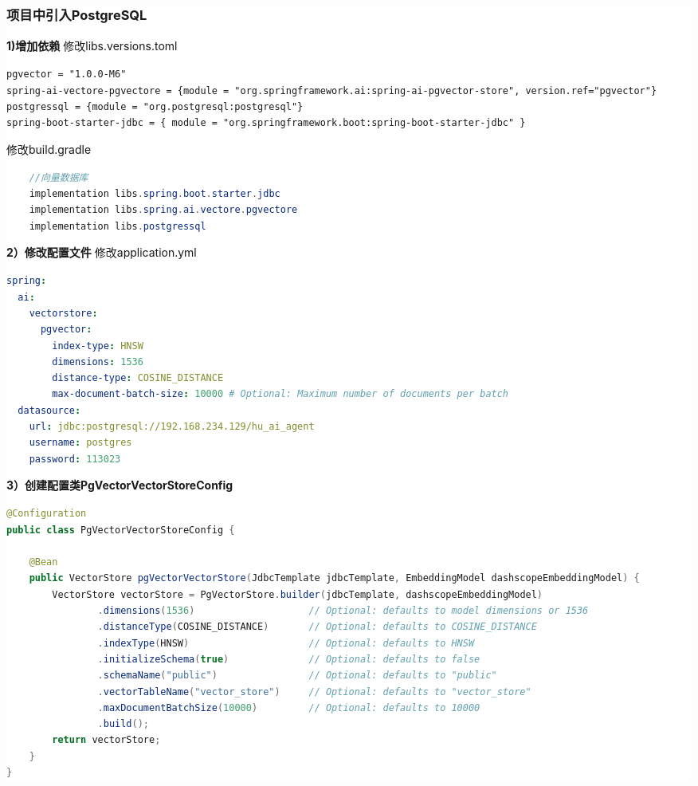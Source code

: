 ### 项目中引入PostgreSQL

**1)增加依赖**
修改libs.versions.toml
```shell
pgvector = "1.0.0-M6"
spring-ai-vectore-pgvectore = {module = "org.springframework.ai:spring-ai-pgvector-store", version.ref="pgvector"}
postgressql = {module = "org.postgresql:postgresql"}
spring-boot-starter-jdbc = { module = "org.springframework.boot:spring-boot-starter-jdbc" }
```

修改build.gradle

```java
    //向量数据库
    implementation libs.spring.boot.starter.jdbc
    implementation libs.spring.ai.vectore.pgvectore
    implementation libs.postgressql
```
**2）修改配置文件**
修改application.yml
```yaml
spring:
  ai:
    vectorstore:
      pgvector:
        index-type: HNSW
        dimensions: 1536
        distance-type: COSINE_DISTANCE
        max-document-batch-size: 10000 # Optional: Maximum number of documents per batch
  datasource:
    url: jdbc:postgresql://192.168.234.129/hu_ai_agent
    username: postgres
    password: 113023
```

**3）创建配置类PgVectorVectorStoreConfig**
```java
@Configuration
public class PgVectorVectorStoreConfig {

    @Bean
    public VectorStore pgVectorVectorStore(JdbcTemplate jdbcTemplate, EmbeddingModel dashscopeEmbeddingModel) {
        VectorStore vectorStore = PgVectorStore.builder(jdbcTemplate, dashscopeEmbeddingModel)
                .dimensions(1536)                    // Optional: defaults to model dimensions or 1536
                .distanceType(COSINE_DISTANCE)       // Optional: defaults to COSINE_DISTANCE
                .indexType(HNSW)                     // Optional: defaults to HNSW
                .initializeSchema(true)              // Optional: defaults to false
                .schemaName("public")                // Optional: defaults to "public"
                .vectorTableName("vector_store")     // Optional: defaults to "vector_store"
                .maxDocumentBatchSize(10000)         // Optional: defaults to 10000
                .build();
        return vectorStore;
    }
}

```
